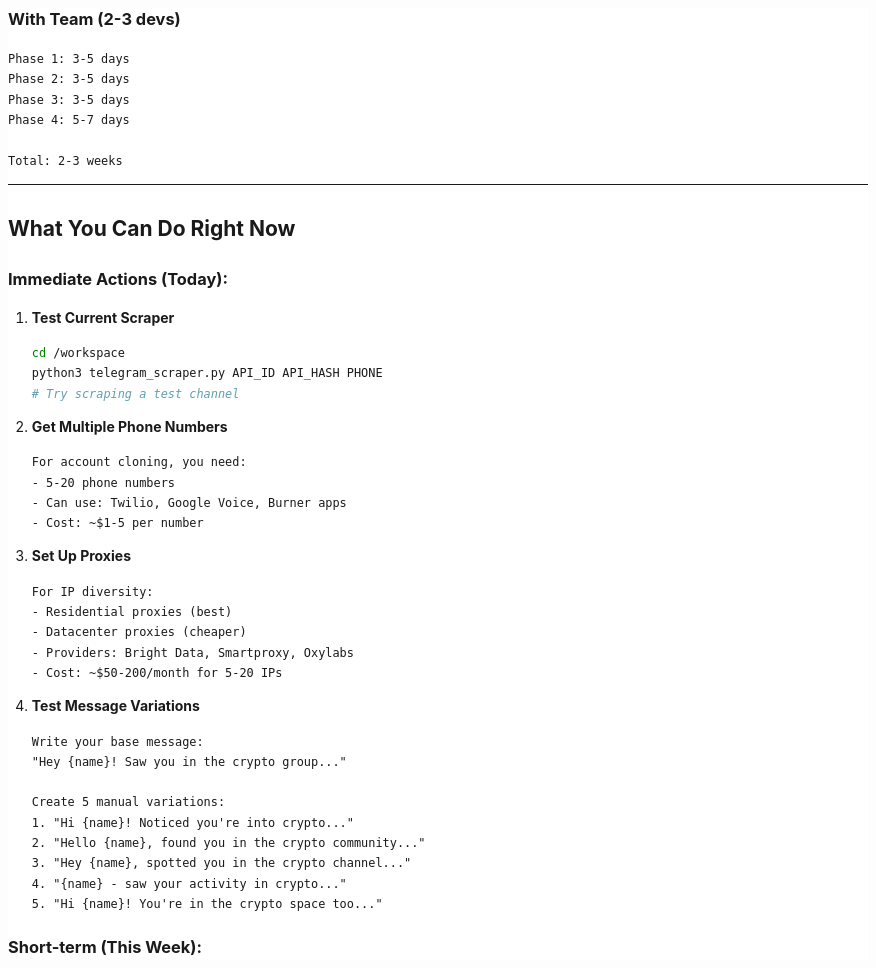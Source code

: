 ### With Team (2-3 devs)
```
Phase 1: 3-5 days
Phase 2: 3-5 days
Phase 3: 3-5 days
Phase 4: 5-7 days

Total: 2-3 weeks
```

---

## What You Can Do Right Now

### Immediate Actions (Today):

1. **Test Current Scraper**
   ```bash
   cd /workspace
   python3 telegram_scraper.py API_ID API_HASH PHONE
   # Try scraping a test channel
   ```

2. **Get Multiple Phone Numbers**
   ```
   For account cloning, you need:
   - 5-20 phone numbers
   - Can use: Twilio, Google Voice, Burner apps
   - Cost: ~$1-5 per number
   ```

3. **Set Up Proxies**
   ```
   For IP diversity:
   - Residential proxies (best)
   - Datacenter proxies (cheaper)
   - Providers: Bright Data, Smartproxy, Oxylabs
   - Cost: ~$50-200/month for 5-20 IPs
   ```

4. **Test Message Variations**
   ```
   Write your base message:
   "Hey {name}! Saw you in the crypto group..."
   
   Create 5 manual variations:
   1. "Hi {name}! Noticed you're into crypto..."
   2. "Hello {name}, found you in the crypto community..."
   3. "Hey {name}, spotted you in the crypto channel..."
   4. "{name} - saw your activity in crypto..."
   5. "Hi {name}! You're in the crypto space too..."
   ```

### Short-term (This Week):
